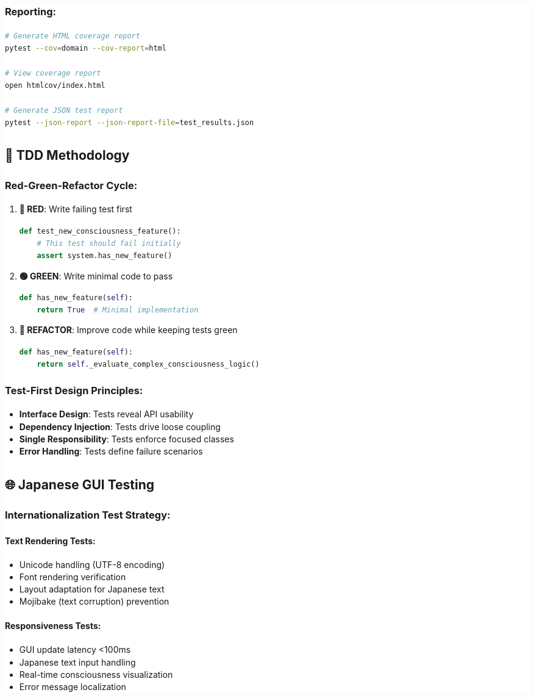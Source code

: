 ### Reporting:
```bash
# Generate HTML coverage report
pytest --cov=domain --cov-report=html

# View coverage report
open htmlcov/index.html

# Generate JSON test report
pytest --json-report --json-report-file=test_results.json
```

## 🎯 TDD Methodology

### Red-Green-Refactor Cycle:

1. **🔴 RED**: Write failing test first
   ```python
   def test_new_consciousness_feature():
       # This test should fail initially
       assert system.has_new_feature()
   ```

2. **🟢 GREEN**: Write minimal code to pass
   ```python
   def has_new_feature(self):
       return True  # Minimal implementation
   ```

3. **🔵 REFACTOR**: Improve code while keeping tests green
   ```python
   def has_new_feature(self):
       return self._evaluate_complex_consciousness_logic()
   ```

### Test-First Design Principles:
- **Interface Design**: Tests reveal API usability
- **Dependency Injection**: Tests drive loose coupling
- **Single Responsibility**: Tests enforce focused classes
- **Error Handling**: Tests define failure scenarios

## 🌐 Japanese GUI Testing

### Internationalization Test Strategy:

#### Text Rendering Tests:
- Unicode handling (UTF-8 encoding)
- Font rendering verification
- Layout adaptation for Japanese text
- Mojibake (text corruption) prevention

#### Responsiveness Tests:
- GUI update latency <100ms
- Japanese text input handling
- Real-time consciousness visualization
- Error message localization
